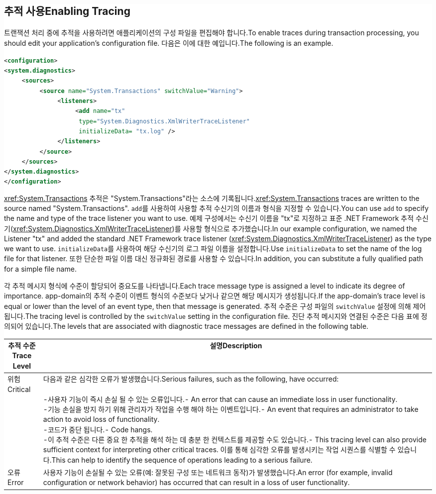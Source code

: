 ## <a name="enabling-tracing"></a><span data-ttu-id="b6964-118">추적 사용</span><span class="sxs-lookup"><span data-stu-id="b6964-118">Enabling Tracing</span></span>  

 <span data-ttu-id="b6964-119">트랜잭션 처리 중에 추적을 사용하려면 애플리케이션의 구성 파일을 편집해야 합니다.</span><span class="sxs-lookup"><span data-stu-id="b6964-119">To enable traces during transaction processing, you should edit your application’s configuration file.</span></span> <span data-ttu-id="b6964-120">다음은 이에 대한 예입니다.</span><span class="sxs-lookup"><span data-stu-id="b6964-120">The following is an example.</span></span>  
  
```xml  
<configuration>  
<system.diagnostics>  
     <sources>  
          <source name="System.Transactions" switchValue="Warning">  
               <listeners>  
                    <add name="tx"
                     type="System.Diagnostics.XmlWriterTraceListener"
                     initializeData= "tx.log" />  
               </listeners>  
          </source>  
     </sources>  
</system.diagnostics>  
</configuration>  
```  
  
 <span data-ttu-id="b6964-121"><xref:System.Transactions> 추적은 "System.Transactions"라는 소스에 기록됩니다.</span><span class="sxs-lookup"><span data-stu-id="b6964-121"><xref:System.Transactions> traces are written to the source named "System.Transactions".</span></span> <span data-ttu-id="b6964-122">`add`를 사용하여 사용할 추적 수신기의 이름과 형식을 지정할 수 있습니다.</span><span class="sxs-lookup"><span data-stu-id="b6964-122">You can use `add` to specify the name and type of the trace listener you want to use.</span></span> <span data-ttu-id="b6964-123">예제 구성에서는 수신기 이름을 "tx"로 지정하고 표준 .NET Framework 추적 수신기(<xref:System.Diagnostics.XmlWriterTraceListener>)를 사용할 형식으로 추가했습니다.</span><span class="sxs-lookup"><span data-stu-id="b6964-123">In our example configuration, we named the Listener "tx" and added the standard .NET Framework trace listener (<xref:System.Diagnostics.XmlWriterTraceListener>) as the type we want to use.</span></span> <span data-ttu-id="b6964-124">`initializeData`를 사용하여 해당 수신기의 로그 파일 이름을 설정합니다.</span><span class="sxs-lookup"><span data-stu-id="b6964-124">Use `initializeData` to set the name of the log file for that listener.</span></span> <span data-ttu-id="b6964-125">또한 단순한 파일 이름 대신 정규화된 경로를 사용할 수 있습니다.</span><span class="sxs-lookup"><span data-stu-id="b6964-125">In addition, you can substitute a fully qualified path for a simple file name.</span></span>  
  
 <span data-ttu-id="b6964-126">각 추적 메시지 형식에 수준이 할당되어 중요도를 나타냅니다.</span><span class="sxs-lookup"><span data-stu-id="b6964-126">Each trace message type is assigned a level to indicate its degree of importance.</span></span> <span data-ttu-id="b6964-127">app-domain의 추적 수준이 이벤트 형식의 수준보다 낮거나 같으면 해당 메시지가 생성됩니다.</span><span class="sxs-lookup"><span data-stu-id="b6964-127">If the app-domain’s trace level is equal or lower than the level of an event type, then that message is generated.</span></span> <span data-ttu-id="b6964-128">추적 수준은 구성 파일의 `switchValue` 설정에 의해 제어됩니다.</span><span class="sxs-lookup"><span data-stu-id="b6964-128">The tracing level is controlled by the `switchValue` setting in the configuration file.</span></span> <span data-ttu-id="b6964-129">진단 추적 메시지와 연결된 수준은 다음 표에 정의되어 있습니다.</span><span class="sxs-lookup"><span data-stu-id="b6964-129">The levels that are associated with diagnostic trace messages are defined in the following table.</span></span>  
  
|<span data-ttu-id="b6964-130">추적 수준</span><span class="sxs-lookup"><span data-stu-id="b6964-130">Trace Level</span></span>|<span data-ttu-id="b6964-131">설명</span><span class="sxs-lookup"><span data-stu-id="b6964-131">Description</span></span>|  
|-----------------|-----------------|  
|<span data-ttu-id="b6964-132">위험</span><span class="sxs-lookup"><span data-stu-id="b6964-132">Critical</span></span>|<span data-ttu-id="b6964-133">다음과 같은 심각한 오류가 발생했습니다.</span><span class="sxs-lookup"><span data-stu-id="b6964-133">Serious failures, such as the following, have occurred:</span></span><br /><br /> <span data-ttu-id="b6964-134">-사용자 기능이 즉시 손실 될 수 있는 오류입니다.</span><span class="sxs-lookup"><span data-stu-id="b6964-134">-   An error that can cause an immediate loss in user functionality.</span></span><br /><span data-ttu-id="b6964-135">-기능 손실을 방지 하기 위해 관리자가 작업을 수행 해야 하는 이벤트입니다.</span><span class="sxs-lookup"><span data-stu-id="b6964-135">-   An event that requires an administrator to take action to avoid loss of functionality.</span></span><br /><span data-ttu-id="b6964-136">-코드가 중단 됩니다.</span><span class="sxs-lookup"><span data-stu-id="b6964-136">-   Code hangs.</span></span><br /><span data-ttu-id="b6964-137">-이 추적 수준은 다른 중요 한 추적을 해석 하는 데 충분 한 컨텍스트를 제공할 수도 있습니다.</span><span class="sxs-lookup"><span data-stu-id="b6964-137">-   This tracing level can also provide sufficient context for interpreting other critical traces.</span></span> <span data-ttu-id="b6964-138">이를 통해 심각한 오류를 발생시키는 작업 시퀀스를 식별할 수 있습니다.</span><span class="sxs-lookup"><span data-stu-id="b6964-138">This can help to identify the sequence of operations leading to a serious failure.</span></span>|  
|<span data-ttu-id="b6964-139">오류</span><span class="sxs-lookup"><span data-stu-id="b6964-139">Error</span></span>|<span data-ttu-id="b6964-140">사용자 기능이 손실될 수 있는 오류(예: 잘못된 구성 또는 네트워크 동작)가 발생했습니다.</span><span class="sxs-lookup"><span data-stu-id="b6964-140">An error (for example, invalid configuration or network behavior) has occurred that can result in a loss of user functionality.</span></span>|  